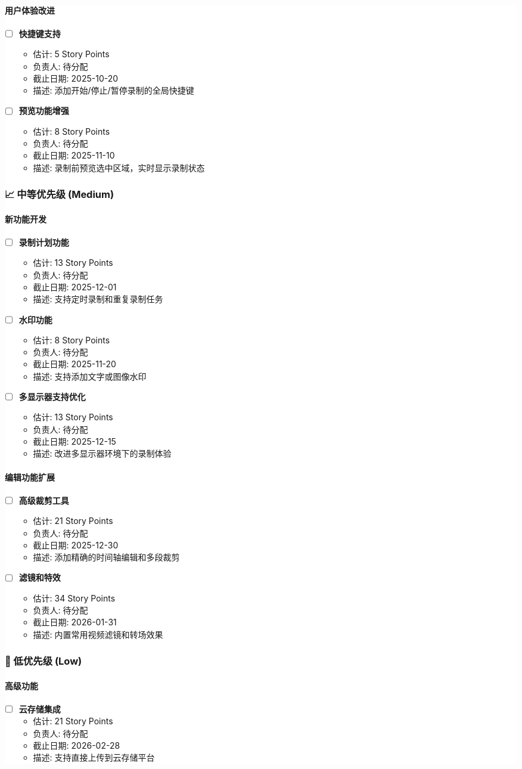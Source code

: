 #### 用户体验改进
- [ ] **快捷键支持**
  - 估计: 5 Story Points
  - 负责人: 待分配
  - 截止日期: 2025-10-20
  - 描述: 添加开始/停止/暂停录制的全局快捷键

- [ ] **预览功能增强**
  - 估计: 8 Story Points
  - 负责人: 待分配
  - 截止日期: 2025-11-10
  - 描述: 录制前预览选中区域，实时显示录制状态

### 📈 中等优先级 (Medium)

#### 新功能开发
- [ ] **录制计划功能**
  - 估计: 13 Story Points
  - 负责人: 待分配
  - 截止日期: 2025-12-01
  - 描述: 支持定时录制和重复录制任务

- [ ] **水印功能**
  - 估计: 8 Story Points
  - 负责人: 待分配
  - 截止日期: 2025-11-20
  - 描述: 支持添加文字或图像水印

- [ ] **多显示器支持优化**
  - 估计: 13 Story Points
  - 负责人: 待分配
  - 截止日期: 2025-12-15
  - 描述: 改进多显示器环境下的录制体验

#### 编辑功能扩展
- [ ] **高级裁剪工具**
  - 估计: 21 Story Points
  - 负责人: 待分配
  - 截止日期: 2025-12-30
  - 描述: 添加精确的时间轴编辑和多段裁剪

- [ ] **滤镜和特效**
  - 估计: 34 Story Points
  - 负责人: 待分配
  - 截止日期: 2026-01-31
  - 描述: 内置常用视频滤镜和转场效果

### 🔮 低优先级 (Low)

#### 高级功能
- [ ] **云存储集成**
  - 估计: 21 Story Points
  - 负责人: 待分配
  - 截止日期: 2026-02-28
  - 描述: 支持直接上传到云存储平台
